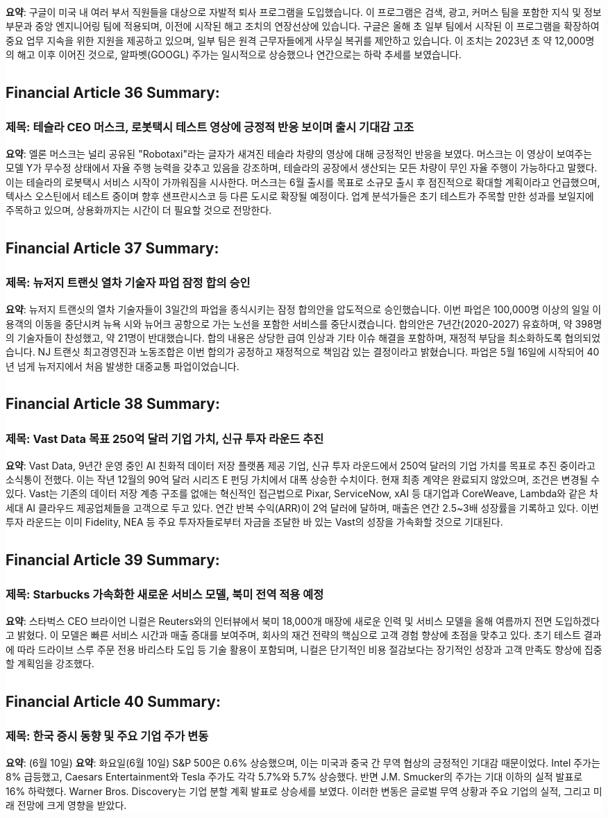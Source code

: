**요약**: 구글이 미국 내 여러 부서 직원들을 대상으로 자발적 퇴사 프로그램을 도입했습니다. 이 프로그램은 검색, 광고, 커머스 팀을 포함한 지식 및 정보 부문과 중앙 엔지니어링 팀에 적용되며, 이전에 시작된 해고 조치의 연장선상에 있습니다. 구글은 올해 초 일부 팀에서 시작된 이 프로그램을 확장하여 중요 업무 지속을 위한 지원을 제공하고 있으며, 일부 팀은 원격 근무자들에게 사무실 복귀를 제안하고 있습니다. 이 조치는 2023년 초 약 12,000명의 해고 이후 이어진 것으로, 알파벳(GOOGL) 주가는 일시적으로 상승했으나 연간으로는 하락 추세를 보였습니다.

## **Financial Article 36 Summary**:
### 제목: 테슬라 CEO 머스크, 로봇택시 테스트 영상에 긍정적 반응 보이며 출시 기대감 고조

**요약**:
엘론 머스크는 널리 공유된 "Robotaxi"라는 글자가 새겨진 테슬라 차량의 영상에 대해 긍정적인 반응을 보였다. 머스크는 이 영상이 보여주는 모델 Y가 무수정 상태에서 자율 주행 능력을 갖추고 있음을 강조하며, 테슬라의 공장에서 생산되는 모든 차량이 무인 자율 주행이 가능하다고 말했다. 이는 테슬라의 로봇택시 서비스 시작이 가까워짐을 시사한다. 머스크는 6월 출시를 목표로 소규모 출시 후 점진적으로 확대할 계획이라고 언급했으며, 텍사스 오스틴에서 테스트 중이며 향후 샌프란시스코 등 다른 도시로 확장될 예정이다. 업계 분석가들은 초기 테스트가 주목할 만한 성과를 보일지에 주목하고 있으며, 상용화까지는 시간이 더 필요할 것으로 전망한다.

## **Financial Article 37 Summary**:
### 제목: 뉴저지 트랜싯 열차 기술자 파업 잠정 합의 승인

**요약**: 뉴저지 트랜싯의 열차 기술자들이 3일간의 파업을 종식시키는 잠정 합의안을 압도적으로 승인했습니다. 이번 파업은 100,000명 이상의 일일 이용객의 이동을 중단시켜 뉴욕 시와 뉴어크 공항으로 가는 노선을 포함한 서비스를 중단시켰습니다. 합의안은 7년간(2020-2027) 유효하며, 약 398명의 기술자들이 찬성했고, 약 21명이 반대했습니다. 합의 내용은 상당한 급여 인상과 기타 이슈 해결을 포함하며, 재정적 부담을 최소화하도록 협의되었습니다. NJ 트랜싯 최고경영진과 노동조합은 이번 합의가 공정하고 재정적으로 책임감 있는 결정이라고 밝혔습니다. 파업은 5월 16일에 시작되어 40년 넘게 뉴저지에서 처음 발생한 대중교통 파업이었습니다.

## **Financial Article 38 Summary**:
### 제목: Vast Data 목표 250억 달러 기업 가치, 신규 투자 라운드 추진

**요약**:
Vast Data, 9년간 운영 중인 AI 친화적 데이터 저장 플랫폼 제공 기업, 신규 투자 라운드에서 250억 달러의 기업 가치를 목표로 추진 중이라고 소식통이 전했다. 이는 작년 12월의 90억 달러 시리즈 E 펀딩 가치에서 대폭 상승한 수치이다. 현재 최종 계약은 완료되지 않았으며, 조건은 변경될 수 있다. Vast는 기존의 데이터 저장 계층 구조를 없애는 혁신적인 접근법으로 Pixar, ServiceNow, xAI 등 대기업과 CoreWeave, Lambda와 같은 차세대 AI 클라우드 제공업체들을 고객으로 두고 있다. 연간 반복 수익(ARR)이 2억 달러에 달하며, 매출은 연간 2.5\~3배 성장률을 기록하고 있다. 이번 투자 라운드는 이미 Fidelity, NEA 등 주요 투자자들로부터 자금을 조달한 바 있는 Vast의 성장을 가속화할 것으로 기대된다.

## **Financial Article 39 Summary**:
### 제목: Starbucks 가속화한 새로운 서비스 모델, 북미 전역 적용 예정

**요약**: 스타벅스 CEO 브라이언 니컬은 Reuters와의 인터뷰에서 북미 18,000개 매장에 새로운 인력 및 서비스 모델을 올해 여름까지 전면 도입하겠다고 밝혔다. 이 모델은 빠른 서비스 시간과 매출 증대를 보여주며, 회사의 재건 전략의 핵심으로 고객 경험 향상에 초점을 맞추고 있다. 초기 테스트 결과에 따라 드라이브 스루 주문 전용 바리스타 도입 등 기술 활용이 포함되며, 니컬은 단기적인 비용 절감보다는 장기적인 성장과 고객 만족도 향상에 집중할 계획임을 강조했다.

## **Financial Article 40 Summary**:
### 제목: 한국 증시 동향 및 주요 기업 주가 변동

**요약**: (6월 10일)
**요약**:
화요일(6월 10일) S&P 500은 0.6% 상승했으며, 이는 미국과 중국 간 무역 협상의 긍정적인 기대감 때문이었다. Intel 주가는 8% 급등했고, Caesars Entertainment와 Tesla 주가도 각각 5.7%와 5.7% 상승했다. 반면 J.M. Smucker의 주가는 기대 이하의 실적 발표로 16% 하락했다. Warner Bros. Discovery는 기업 분할 계획 발표로 상승세를 보였다. 이러한 변동은 글로벌 무역 상황과 주요 기업의 실적, 그리고 미래 전망에 크게 영향을 받았다.
